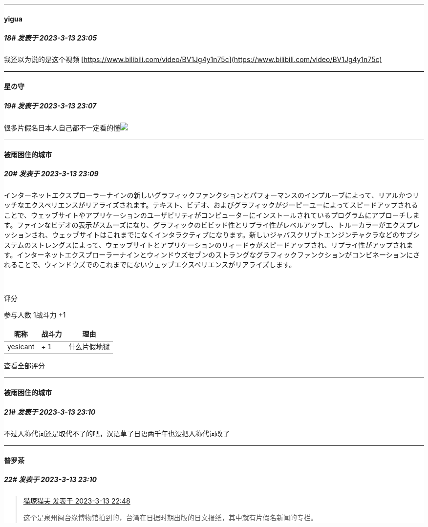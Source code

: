 *****

####  yigua  
##### 18#       发表于 2023-3-13 23:05

我还以为说的是这个视频
[https://www.bilibili.com/video/BV1Jg4y1n75c](https://www.bilibili.com/video/BV1Jg4y1n75c)

*****

####  星の守  
##### 19#       发表于 2023-3-13 23:07

很多片假名日本人自己都不一定看的懂<img src="https://static.saraba1st.com/image/smiley/face2017/009.gif" referrerpolicy="no-referrer">

*****

####  被雨困住的城市  
##### 20#       发表于 2023-3-13 23:09

インターネットエクスプローラーナインの新しいグラフィックファンクションとパフォーマンスのインプルーブによって、リアルかつリッチなエクスペリエンスがリアライズされます。テキスト、ビデオ、およびグラフィックがジーピーユーによってスピードアップされることで、ウェッブサイトやアプリケーションのユーザビリティがコンピューターにインストールされているプログラムにアプローチします。ファインなビデオの表示がスムーズになり、グラフィックのビビッド性とリプライ性がレベルアップし、トルーカラーがエクスプレッションされ、ウェッブサイトはこれまでになくインタラクティブになります。新しいジャバスクリプトエンジンチャクラなどのサブシステムのストレングスによって、ウェッブサイトとアプリケーションのリィードゥがスピードアップされ、リプライ性がアップされます。インターネットエクスプローラーナインとウィンドウズセブンのストラングなグラフィックファンクションがコンビネーションにされることで、ウィンドウズでのこれまでにないウェッブエクスペリエンスがリアライズします。

﹍﹍﹍

评分

 参与人数 1战斗力 +1

|昵称|战斗力|理由|
|----|---|---|
| yesicant| + 1|什么片假地狱|

查看全部评分

*****

####  被雨困住的城市  
##### 21#       发表于 2023-3-13 23:10

不过人称代词还是取代不了的吧，汉语草了日语两千年也没把人称代词改了

*****

####  普罗茶  
##### 22#       发表于 2023-3-13 23:10

<blockquote><a href="httphttps://bbs.saraba1st.com/2b/forum.php?mod=redirect&amp;goto=findpost&amp;pid=60075653&amp;ptid=2123944" target="_blank">猫塚猫夫 发表于 2023-3-13 22:48</a>

这个是泉州闽台缘博物馆拍到的，台湾在日据时期出版的日文报纸，其中就有片假名新闻的专栏。
